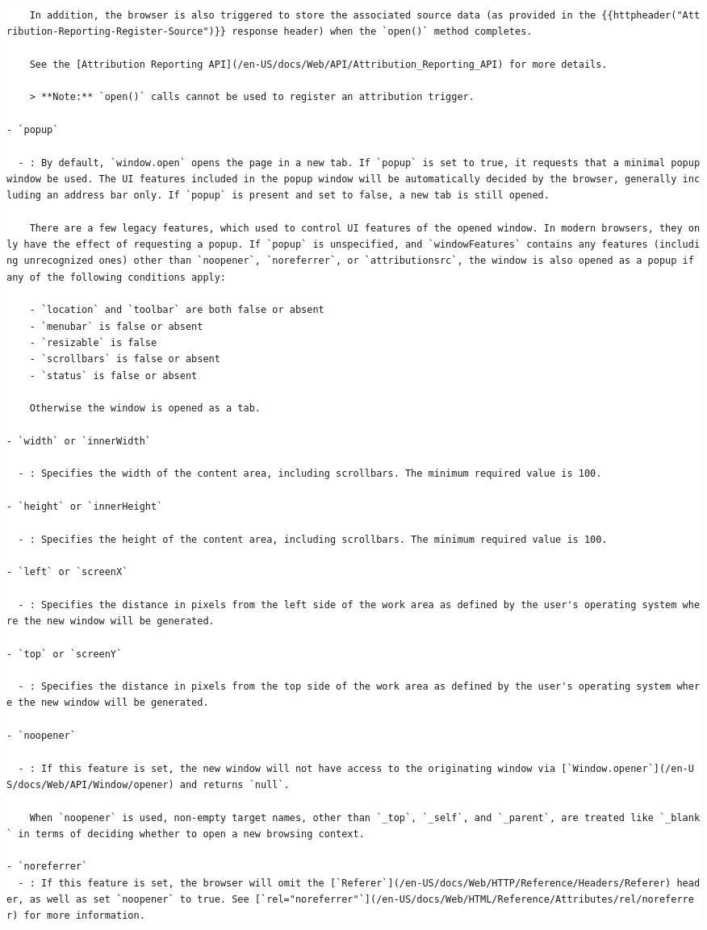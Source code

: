         In addition, the browser is also triggered to store the associated source data (as provided in the {{httpheader("Attribution-Reporting-Register-Source")}} response header) when the `open()` method completes.

        See the [Attribution Reporting API](/en-US/docs/Web/API/Attribution_Reporting_API) for more details.

        > **Note:** `open()` calls cannot be used to register an attribution trigger.

    - `popup`

      - : By default, `window.open` opens the page in a new tab. If `popup` is set to true, it requests that a minimal popup window be used. The UI features included in the popup window will be automatically decided by the browser, generally including an address bar only. If `popup` is present and set to false, a new tab is still opened.

        There are a few legacy features, which used to control UI features of the opened window. In modern browsers, they only have the effect of requesting a popup. If `popup` is unspecified, and `windowFeatures` contains any features (including unrecognized ones) other than `noopener`, `noreferrer`, or `attributionsrc`, the window is also opened as a popup if any of the following conditions apply:

        - `location` and `toolbar` are both false or absent
        - `menubar` is false or absent
        - `resizable` is false
        - `scrollbars` is false or absent
        - `status` is false or absent

        Otherwise the window is opened as a tab.

    - `width` or `innerWidth`

      - : Specifies the width of the content area, including scrollbars. The minimum required value is 100.

    - `height` or `innerHeight`

      - : Specifies the height of the content area, including scrollbars. The minimum required value is 100.

    - `left` or `screenX`

      - : Specifies the distance in pixels from the left side of the work area as defined by the user's operating system where the new window will be generated.

    - `top` or `screenY`

      - : Specifies the distance in pixels from the top side of the work area as defined by the user's operating system where the new window will be generated.

    - `noopener`

      - : If this feature is set, the new window will not have access to the originating window via [`Window.opener`](/en-US/docs/Web/API/Window/opener) and returns `null`.

        When `noopener` is used, non-empty target names, other than `_top`, `_self`, and `_parent`, are treated like `_blank` in terms of deciding whether to open a new browsing context.

    - `noreferrer`
      - : If this feature is set, the browser will omit the [`Referer`](/en-US/docs/Web/HTTP/Reference/Headers/Referer) header, as well as set `noopener` to true. See [`rel="noreferrer"`](/en-US/docs/Web/HTML/Reference/Attributes/rel/noreferrer) for more information.
